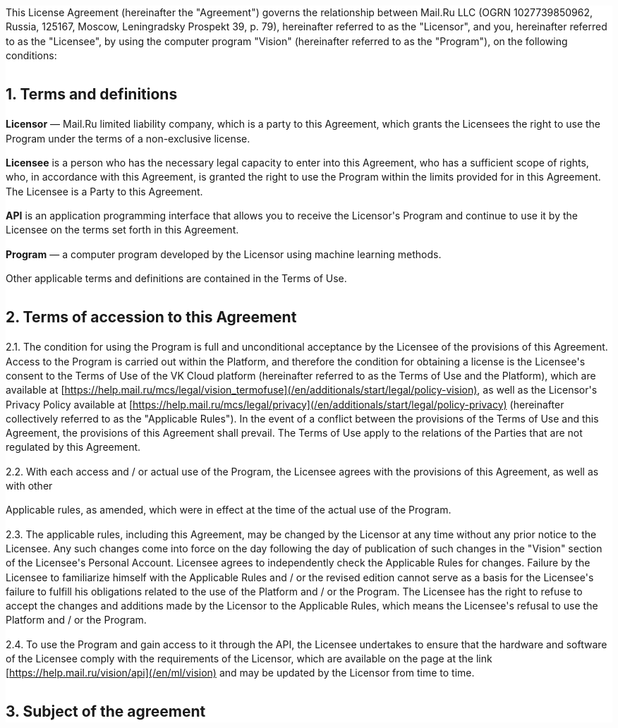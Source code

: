 This License Agreement (hereinafter the "Agreement") governs the relationship between Mail.Ru LLC (OGRN 1027739850962, Russia, 125167, Moscow, Leningradsky Prospekt 39, p. 79), hereinafter referred to as the "Licensor", and you, hereinafter referred to as the "Licensee", by using the computer program "Vision" (hereinafter referred to as the "Program"), on the following conditions:

## 1\. Terms and definitions

**Licensor** — Mail.Ru limited liability company, which is a party to this Agreement, which grants the Licensees the right to use the Program under the terms of a non-exclusive license.

**Licensee** is a person who has the necessary legal capacity to enter into this Agreement, who has a sufficient scope of rights, who, in accordance with this Agreement, is granted the right to use the Program within the limits provided for in this Agreement. The Licensee is a Party to this Agreement.

**API** is an application programming interface that allows you to receive the Licensor's Program and continue to use it by the Licensee on the terms set forth in this Agreement.

**Program** — a computer program developed by the Licensor using machine learning methods.

Other applicable terms and definitions are contained in the Terms of Use.

## 2\. Terms of accession to this Agreement

2.1. The condition for using the Program is full and unconditional acceptance by the Licensee of the provisions of this Agreement. Access to the Program is carried out within the Platform, and therefore the condition for obtaining a license is the Licensee's consent to the Terms of Use of the VK Cloud platform (hereinafter referred to as the Terms of Use and the Platform), which are available at [https://help.mail.ru/mcs/legal/vision_termofuse](/en/additionals/start/legal/policy-vision), as well as the Licensor's Privacy Policy available at [https://help.mail.ru/mcs/legal/privacy](/en/additionals/start/legal/policy-privacy) (hereinafter collectively referred to as the "Applicable Rules"). In the event of a conflict between the provisions of the Terms of Use and this Agreement, the provisions of this Agreement shall prevail. The Terms of Use apply to the relations of the Parties that are not regulated by this Agreement.

2.2. With each access and / or actual use of the Program, the Licensee agrees with the provisions of this Agreement, as well as with other

Applicable rules, as amended, which were in effect at the time of the actual use of the Program.

2.3. The applicable rules, including this Agreement, may be changed by the Licensor at any time without any prior notice to the Licensee. Any such changes come into force on the day following the day of publication of such changes in the "Vision" section of the Licensee's Personal Account. Licensee agrees to independently check the Applicable Rules for changes. Failure by the Licensee to familiarize himself with the Applicable Rules and / or the revised edition cannot serve as a basis for the Licensee's failure to fulfill his obligations related to the use of the Platform and / or the Program. The Licensee has the right to refuse to accept the changes and additions made by the Licensor to the Applicable Rules, which means the Licensee's refusal to use the Platform and / or the Program.

2.4. To use the Program and gain access to it through the API, the Licensee undertakes to ensure that the hardware and software of the Licensee comply with the requirements of the Licensor, which are available on the page at the link [https://help.mail.ru/vision/api](/en/ml/vision) and may be updated by the Licensor from time to time.

## 3\. Subject of the agreement

